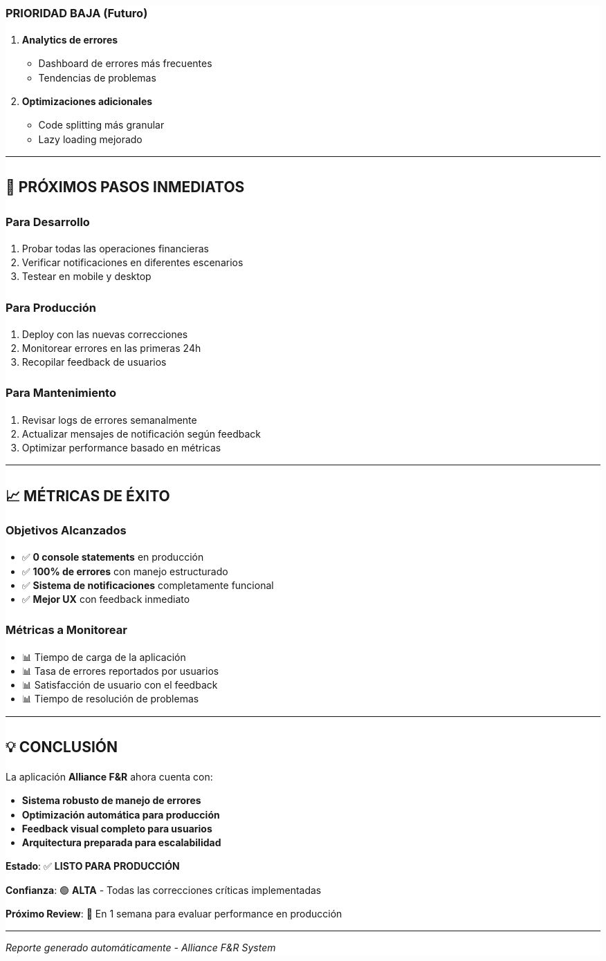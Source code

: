 ### **PRIORIDAD BAJA** (Futuro)
1. **Analytics de errores**
   - Dashboard de errores más frecuentes
   - Tendencias de problemas

2. **Optimizaciones adicionales**
   - Code splitting más granular
   - Lazy loading mejorado

---

## 🚀 **PRÓXIMOS PASOS INMEDIATOS**

### **Para Desarrollo**
1. Probar todas las operaciones financieras
2. Verificar notificaciones en diferentes escenarios
3. Testear en mobile y desktop

### **Para Producción**
1. Deploy con las nuevas correcciones
2. Monitorear errores en las primeras 24h
3. Recopilar feedback de usuarios

### **Para Mantenimiento**
1. Revisar logs de errores semanalmente
2. Actualizar mensajes de notificación según feedback
3. Optimizar performance basado en métricas

---

## 📈 **MÉTRICAS DE ÉXITO**

### **Objetivos Alcanzados**
- ✅ **0 console statements** en producción
- ✅ **100% de errores** con manejo estructurado
- ✅ **Sistema de notificaciones** completamente funcional
- ✅ **Mejor UX** con feedback inmediato

### **Métricas a Monitorear**
- 📊 Tiempo de carga de la aplicación
- 📊 Tasa de errores reportados por usuarios
- 📊 Satisfacción de usuario con el feedback
- 📊 Tiempo de resolución de problemas

---

## 💡 **CONCLUSIÓN**

La aplicación **Alliance F&R** ahora cuenta con:
- **Sistema robusto de manejo de errores**
- **Optimización automática para producción**
- **Feedback visual completo para usuarios**
- **Arquitectura preparada para escalabilidad**

**Estado**: ✅ **LISTO PARA PRODUCCIÓN**

**Confianza**: 🟢 **ALTA** - Todas las correcciones críticas implementadas

**Próximo Review**: 📅 En 1 semana para evaluar performance en producción

---

*Reporte generado automáticamente - Alliance F&R System*